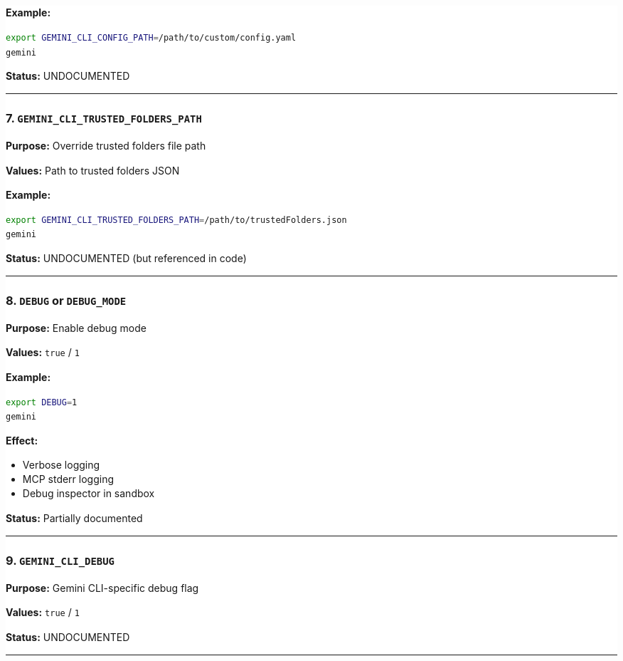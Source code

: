**Example:**

```bash
export GEMINI_CLI_CONFIG_PATH=/path/to/custom/config.yaml
gemini
```

**Status:** UNDOCUMENTED

---

### 7. `GEMINI_CLI_TRUSTED_FOLDERS_PATH`

**Purpose:** Override trusted folders file path

**Values:** Path to trusted folders JSON

**Example:**

```bash
export GEMINI_CLI_TRUSTED_FOLDERS_PATH=/path/to/trustedFolders.json
gemini
```

**Status:** UNDOCUMENTED (but referenced in code)

---

### 8. `DEBUG` or `DEBUG_MODE`

**Purpose:** Enable debug mode

**Values:** `true` / `1`

**Example:**

```bash
export DEBUG=1
gemini
```

**Effect:**
- Verbose logging
- MCP stderr logging
- Debug inspector in sandbox

**Status:** Partially documented

---

### 9. `GEMINI_CLI_DEBUG`

**Purpose:** Gemini CLI-specific debug flag

**Values:** `true` / `1`

**Status:** UNDOCUMENTED

---
